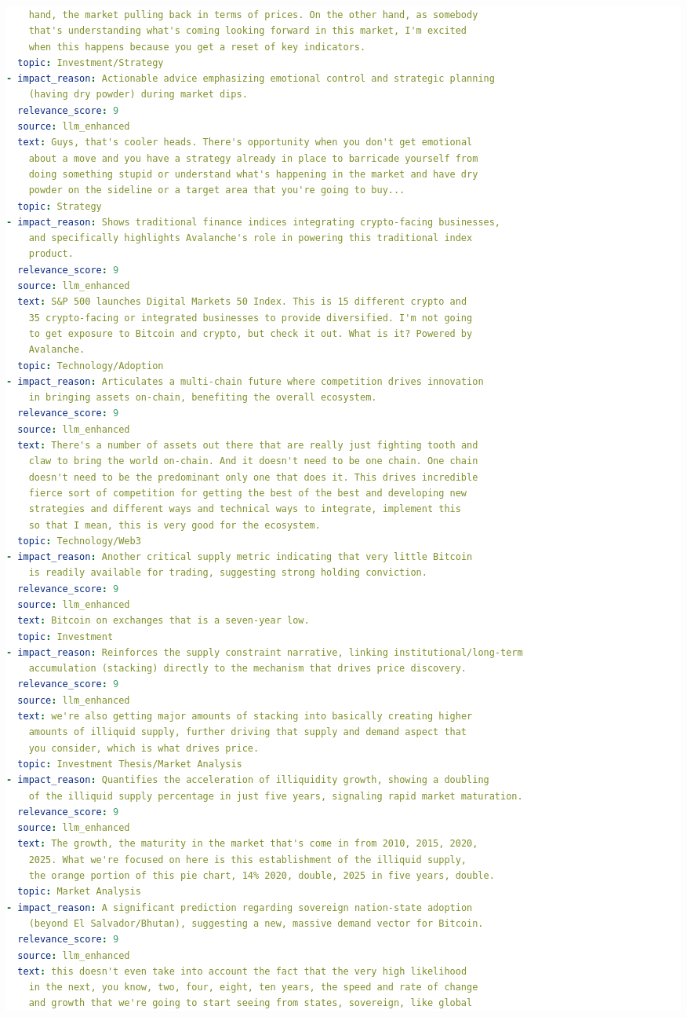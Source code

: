 ```yaml
    hand, the market pulling back in terms of prices. On the other hand, as somebody
    that's understanding what's coming looking forward in this market, I'm excited
    when this happens because you get a reset of key indicators.
  topic: Investment/Strategy
- impact_reason: Actionable advice emphasizing emotional control and strategic planning
    (having dry powder) during market dips.
  relevance_score: 9
  source: llm_enhanced
  text: Guys, that's cooler heads. There's opportunity when you don't get emotional
    about a move and you have a strategy already in place to barricade yourself from
    doing something stupid or understand what's happening in the market and have dry
    powder on the sideline or a target area that you're going to buy...
  topic: Strategy
- impact_reason: Shows traditional finance indices integrating crypto-facing businesses,
    and specifically highlights Avalanche's role in powering this traditional index
    product.
  relevance_score: 9
  source: llm_enhanced
  text: S&P 500 launches Digital Markets 50 Index. This is 15 different crypto and
    35 crypto-facing or integrated businesses to provide diversified. I'm not going
    to get exposure to Bitcoin and crypto, but check it out. What is it? Powered by
    Avalanche.
  topic: Technology/Adoption
- impact_reason: Articulates a multi-chain future where competition drives innovation
    in bringing assets on-chain, benefiting the overall ecosystem.
  relevance_score: 9
  source: llm_enhanced
  text: There's a number of assets out there that are really just fighting tooth and
    claw to bring the world on-chain. And it doesn't need to be one chain. One chain
    doesn't need to be the predominant only one that does it. This drives incredible
    fierce sort of competition for getting the best of the best and developing new
    strategies and different ways and technical ways to integrate, implement this
    so that I mean, this is very good for the ecosystem.
  topic: Technology/Web3
- impact_reason: Another critical supply metric indicating that very little Bitcoin
    is readily available for trading, suggesting strong holding conviction.
  relevance_score: 9
  source: llm_enhanced
  text: Bitcoin on exchanges that is a seven-year low.
  topic: Investment
- impact_reason: Reinforces the supply constraint narrative, linking institutional/long-term
    accumulation (stacking) directly to the mechanism that drives price discovery.
  relevance_score: 9
  source: llm_enhanced
  text: we're also getting major amounts of stacking into basically creating higher
    amounts of illiquid supply, further driving that supply and demand aspect that
    you consider, which is what drives price.
  topic: Investment Thesis/Market Analysis
- impact_reason: Quantifies the acceleration of illiquidity growth, showing a doubling
    of the illiquid supply percentage in just five years, signaling rapid market maturation.
  relevance_score: 9
  source: llm_enhanced
  text: The growth, the maturity in the market that's come in from 2010, 2015, 2020,
    2025. What we're focused on here is this establishment of the illiquid supply,
    the orange portion of this pie chart, 14% 2020, double, 2025 in five years, double.
  topic: Market Analysis
- impact_reason: A significant prediction regarding sovereign nation-state adoption
    (beyond El Salvador/Bhutan), suggesting a new, massive demand vector for Bitcoin.
  relevance_score: 9
  source: llm_enhanced
  text: this doesn't even take into account the fact that the very high likelihood
    in the next, you know, two, four, eight, ten years, the speed and rate of change
    and growth that we're going to start seeing from states, sovereign, like global
```